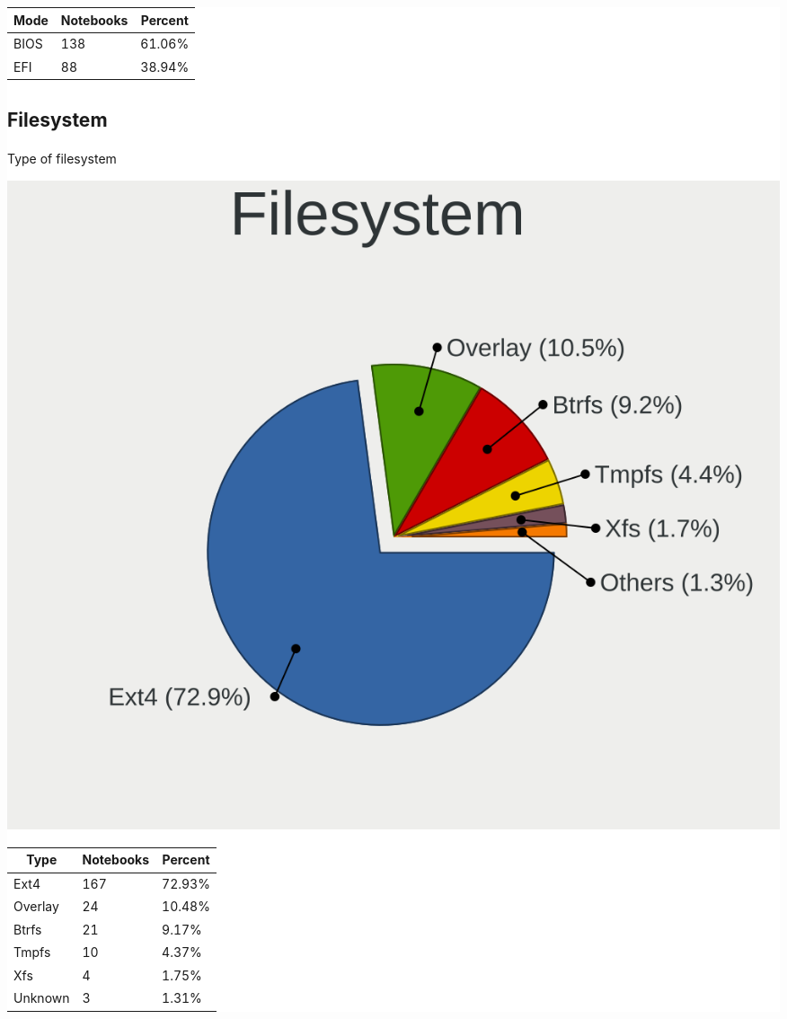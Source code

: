 
| Mode | Notebooks | Percent |
|------|-----------|---------|
| BIOS | 138       | 61.06%  |
| EFI  | 88        | 38.94%  |

Filesystem
----------

Type of filesystem

![Filesystem](./images/pie_chart/os_filesystem.svg)


| Type    | Notebooks | Percent |
|---------|-----------|---------|
| Ext4    | 167       | 72.93%  |
| Overlay | 24        | 10.48%  |
| Btrfs   | 21        | 9.17%   |
| Tmpfs   | 10        | 4.37%   |
| Xfs     | 4         | 1.75%   |
| Unknown | 3         | 1.31%   |
